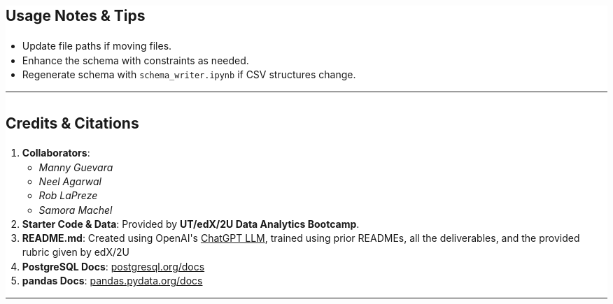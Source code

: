 
## Usage Notes & Tips

- Update file paths if moving files.
- Enhance the schema with constraints as needed.
- Regenerate schema with `schema_writer.ipynb` if CSV structures change.

---

## Credits & Citations

1. **Collaborators**:  
    - *Manny Guevara*  
    - *Neel Agarwal*  
    - *Rob LaPreze*  
    - *Samora Machel*  
2. **Starter Code & Data**: Provided by **UT/edX/2U Data Analytics Bootcamp**.
3. **README.md**: Created using OpenAI's [ChatGPT LLM](https://www.chatgpt.com), trained using prior READMEs, all the deliverables, and the provided rubric given by edX/2U  
4. **PostgreSQL Docs**: [postgresql.org/docs](https://www.postgresql.org/docs/)
5. **pandas Docs**: [pandas.pydata.org/docs](https://pandas.pydata.org/docs)

---